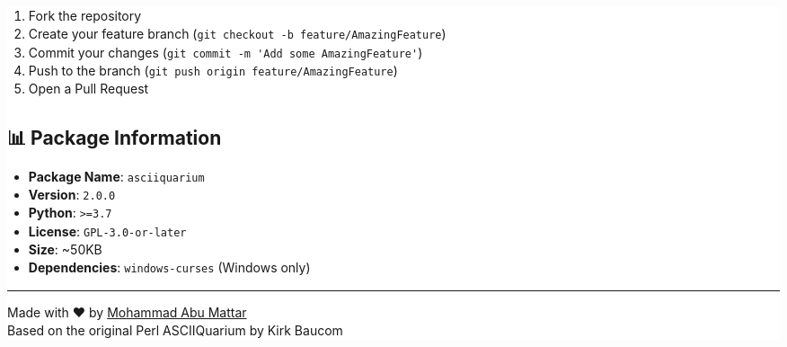 1. Fork the repository
2. Create your feature branch (`git checkout -b feature/AmazingFeature`)
3. Commit your changes (`git commit -m 'Add some AmazingFeature'`)
4. Push to the branch (`git push origin feature/AmazingFeature`)
5. Open a Pull Request

## 📊 Package Information

- **Package Name**: `asciiquarium`
- **Version**: `2.0.0`
- **Python**: `>=3.7`
- **License**: `GPL-3.0-or-later`
- **Size**: ~50KB
- **Dependencies**: `windows-curses` (Windows only)

---

Made with ❤️ by [Mohammad Abu Mattar](https://mkabumattar.com/)  
Based on the original Perl ASCIIQuarium by Kirk Baucom
